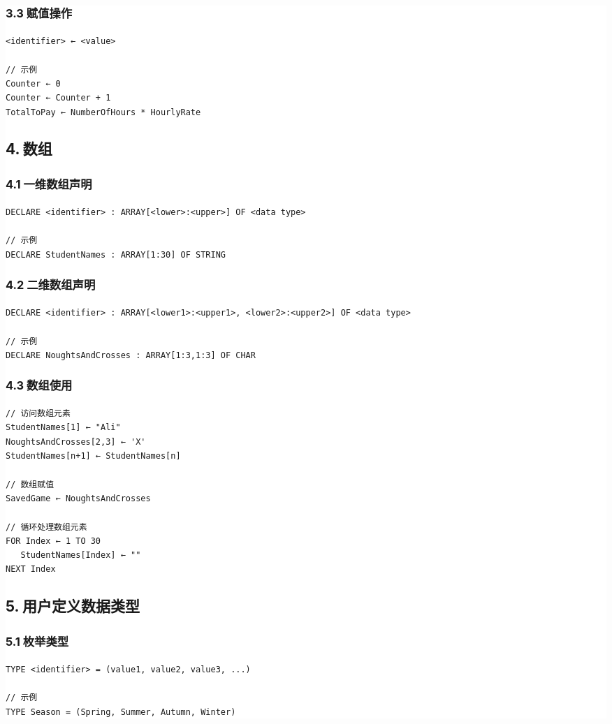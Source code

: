 ### 3.3 赋值操作
```pseudocode
<identifier> ← <value>

// 示例
Counter ← 0
Counter ← Counter + 1
TotalToPay ← NumberOfHours * HourlyRate
```

## 4. 数组

### 4.1 一维数组声明
```pseudocode
DECLARE <identifier> : ARRAY[<lower>:<upper>] OF <data type>

// 示例
DECLARE StudentNames : ARRAY[1:30] OF STRING
```

### 4.2 二维数组声明
```pseudocode
DECLARE <identifier> : ARRAY[<lower1>:<upper1>, <lower2>:<upper2>] OF <data type>

// 示例
DECLARE NoughtsAndCrosses : ARRAY[1:3,1:3] OF CHAR
```

### 4.3 数组使用
```pseudocode
// 访问数组元素
StudentNames[1] ← "Ali"
NoughtsAndCrosses[2,3] ← 'X'
StudentNames[n+1] ← StudentNames[n]

// 数组赋值
SavedGame ← NoughtsAndCrosses

// 循环处理数组元素
FOR Index ← 1 TO 30
   StudentNames[Index] ← ""
NEXT Index
```

## 5. 用户定义数据类型

### 5.1 枚举类型
```pseudocode
TYPE <identifier> = (value1, value2, value3, ...)

// 示例
TYPE Season = (Spring, Summer, Autumn, Winter)
```
